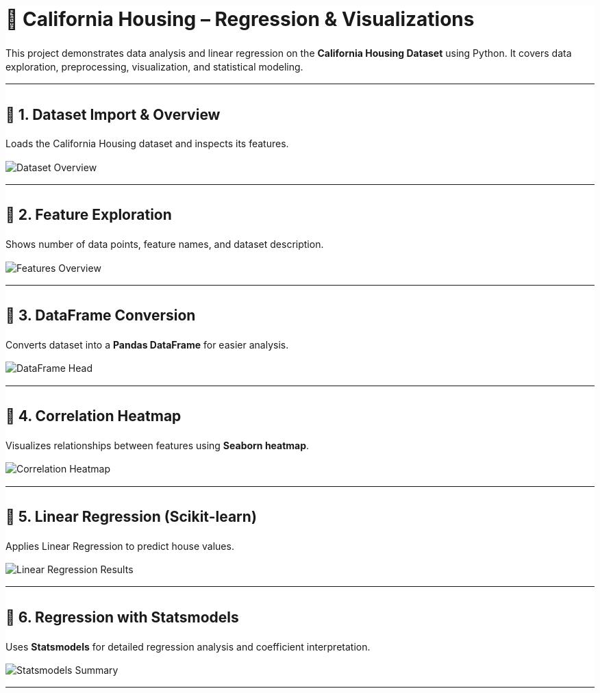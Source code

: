 # 🏡 California Housing – Regression & Visualizations  

This project demonstrates data analysis and linear regression on the **California Housing Dataset** using Python. It covers data exploration, preprocessing, visualization, and statistical modeling.  

---

## 📌 1. Dataset Import & Overview  
Loads the California Housing dataset and inspects its features.  

<img width="400" alt="Dataset Overview" src="images/dataset_overview.png" />  

---

## 📌 2. Feature Exploration  
Shows number of data points, feature names, and dataset description.  

<img width="500" alt="Features Overview" src="images/features.png" />  

---

## 📌 3. DataFrame Conversion  
Converts dataset into a **Pandas DataFrame** for easier analysis.  

<img width="450" alt="DataFrame Head" src="images/dataframe_head.png" />  

---

## 📌 4. Correlation Heatmap  
Visualizes relationships between features using **Seaborn heatmap**.  

<img width="700" alt="Correlation Heatmap" src="images/heatmap.png" />  

---

## 📌 5. Linear Regression (Scikit-learn)  
Applies Linear Regression to predict house values.  

<img width="400" alt="Linear Regression Results" src="images/linear_regression.png" />  

---

## 📌 6. Regression with Statsmodels  
Uses **Statsmodels** for detailed regression analysis and coefficient interpretation.  

<img width="500" alt="Statsmodels Summary" src="images/statsmodels_summary.png" />  

---